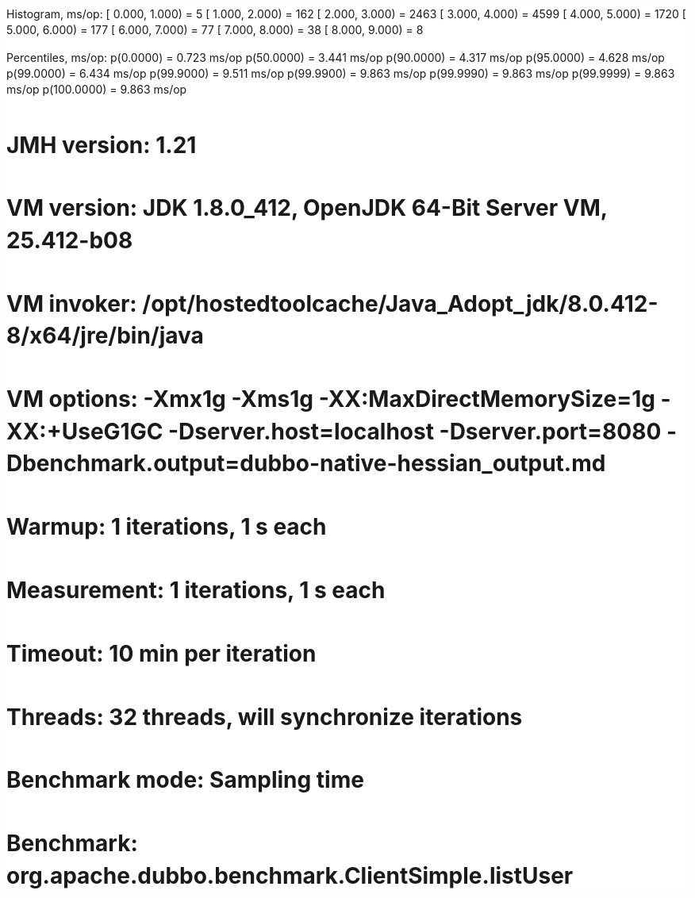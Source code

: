   Histogram, ms/op:
    [ 0.000,  1.000) = 5 
    [ 1.000,  2.000) = 162 
    [ 2.000,  3.000) = 2463 
    [ 3.000,  4.000) = 4599 
    [ 4.000,  5.000) = 1720 
    [ 5.000,  6.000) = 177 
    [ 6.000,  7.000) = 77 
    [ 7.000,  8.000) = 38 
    [ 8.000,  9.000) = 8 

  Percentiles, ms/op:
      p(0.0000) =      0.723 ms/op
     p(50.0000) =      3.441 ms/op
     p(90.0000) =      4.317 ms/op
     p(95.0000) =      4.628 ms/op
     p(99.0000) =      6.434 ms/op
     p(99.9000) =      9.511 ms/op
     p(99.9900) =      9.863 ms/op
     p(99.9990) =      9.863 ms/op
     p(99.9999) =      9.863 ms/op
    p(100.0000) =      9.863 ms/op


# JMH version: 1.21
# VM version: JDK 1.8.0_412, OpenJDK 64-Bit Server VM, 25.412-b08
# VM invoker: /opt/hostedtoolcache/Java_Adopt_jdk/8.0.412-8/x64/jre/bin/java
# VM options: -Xmx1g -Xms1g -XX:MaxDirectMemorySize=1g -XX:+UseG1GC -Dserver.host=localhost -Dserver.port=8080 -Dbenchmark.output=dubbo-native-hessian_output.md
# Warmup: 1 iterations, 1 s each
# Measurement: 1 iterations, 1 s each
# Timeout: 10 min per iteration
# Threads: 32 threads, will synchronize iterations
# Benchmark mode: Sampling time
# Benchmark: org.apache.dubbo.benchmark.ClientSimple.listUser
